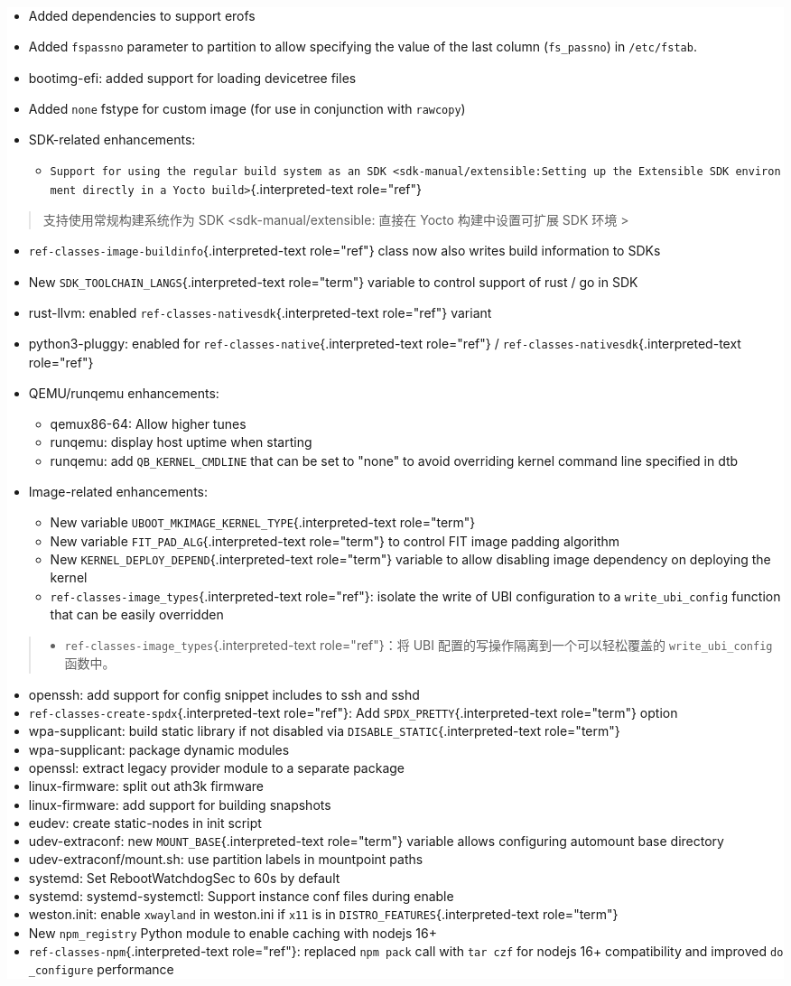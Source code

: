   - Added dependencies to support erofs
  - Added `fspassno` parameter to partition to allow specifying the value of the last column (`fs_passno`) in `/etc/fstab`.
  - bootimg-efi: added support for loading devicetree files
  - Added `none` fstype for custom image (for use in conjunction with `rawcopy`)
- SDK-related enhancements:

  - `Support for using the regular build system as an SDK <sdk-manual/extensible:Setting up the Extensible SDK environment directly in a Yocto build>`{.interpreted-text role="ref"}

> 支持使用常规构建系统作为 SDK <sdk-manual/extensible: 直接在 Yocto 构建中设置可扩展 SDK 环境 >

- `ref-classes-image-buildinfo`{.interpreted-text role="ref"} class now also writes build information to SDKs
- New `SDK_TOOLCHAIN_LANGS`{.interpreted-text role="term"} variable to control support of rust / go in SDK
- rust-llvm: enabled `ref-classes-nativesdk`{.interpreted-text role="ref"} variant
- python3-pluggy: enabled for `ref-classes-native`{.interpreted-text role="ref"} / `ref-classes-nativesdk`{.interpreted-text role="ref"}
- QEMU/runqemu enhancements:

  - qemux86-64: Allow higher tunes
  - runqemu: display host uptime when starting
  - runqemu: add `QB_KERNEL_CMDLINE` that can be set to \"none\" to avoid overriding kernel command line specified in dtb
- Image-related enhancements:

  - New variable `UBOOT_MKIMAGE_KERNEL_TYPE`{.interpreted-text role="term"}
  - New variable `FIT_PAD_ALG`{.interpreted-text role="term"} to control FIT image padding algorithm
  - New `KERNEL_DEPLOY_DEPEND`{.interpreted-text role="term"} variable to allow disabling image dependency on deploying the kernel
  - `ref-classes-image_types`{.interpreted-text role="ref"}: isolate the write of UBI configuration to a `write_ubi_config` function that can be easily overridden

> - `ref-classes-image_types`{.interpreted-text role="ref"}：将 UBI 配置的写操作隔离到一个可以轻松覆盖的 `write_ubi_config` 函数中。

- openssh: add support for config snippet includes to ssh and sshd
- `ref-classes-create-spdx`{.interpreted-text role="ref"}: Add `SPDX_PRETTY`{.interpreted-text role="term"} option
- wpa-supplicant: build static library if not disabled via `DISABLE_STATIC`{.interpreted-text role="term"}
- wpa-supplicant: package dynamic modules
- openssl: extract legacy provider module to a separate package
- linux-firmware: split out ath3k firmware
- linux-firmware: add support for building snapshots
- eudev: create static-nodes in init script
- udev-extraconf: new `MOUNT_BASE`{.interpreted-text role="term"} variable allows configuring automount base directory
- udev-extraconf/mount.sh: use partition labels in mountpoint paths
- systemd: Set RebootWatchdogSec to 60s by default
- systemd: systemd-systemctl: Support instance conf files during enable
- weston.init: enable `xwayland` in weston.ini if `x11` is in `DISTRO_FEATURES`{.interpreted-text role="term"}
- New `npm_registry` Python module to enable caching with nodejs 16+
- `ref-classes-npm`{.interpreted-text role="ref"}: replaced `npm pack` call with `tar czf` for nodejs 16+ compatibility and improved `do_configure` performance
